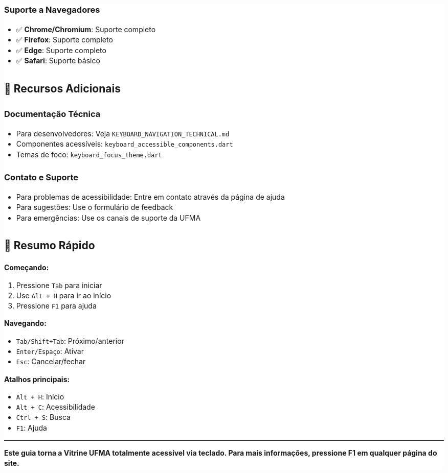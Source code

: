 ### Suporte a Navegadores
- ✅ **Chrome/Chromium**: Suporte completo
- ✅ **Firefox**: Suporte completo
- ✅ **Edge**: Suporte completo
- ✅ **Safari**: Suporte básico

## 📖 Recursos Adicionais

### Documentação Técnica
- Para desenvolvedores: Veja `KEYBOARD_NAVIGATION_TECHNICAL.md`
- Componentes acessíveis: `keyboard_accessible_components.dart`
- Temas de foco: `keyboard_focus_theme.dart`

### Contato e Suporte
- Para problemas de acessibilidade: Entre em contato através da página de ajuda
- Para sugestões: Use o formulário de feedback
- Para emergências: Use os canais de suporte da UFMA

## 🎯 Resumo Rápido

**Começando:**
1. Pressione `Tab` para iniciar
2. Use `Alt + H` para ir ao início
3. Pressione `F1` para ajuda

**Navegando:**
- `Tab/Shift+Tab`: Próximo/anterior
- `Enter/Espaço`: Ativar
- `Esc`: Cancelar/fechar

**Atalhos principais:**
- `Alt + H`: Início
- `Alt + C`: Acessibilidade  
- `Ctrl + S`: Busca
- `F1`: Ajuda

---

**Este guia torna a Vitrine UFMA totalmente acessível via teclado. Para mais informações, pressione F1 em qualquer página do site.**